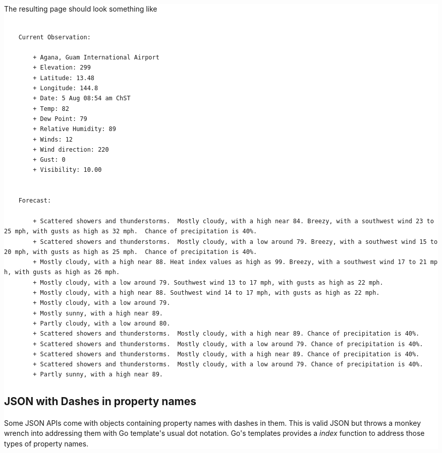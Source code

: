 The resulting page should look something like 

```text

    Current Observation:

        + Agana, Guam International Airport
        + Elevation: 299
        + Latitude: 13.48
        + Longitude: 144.8
        + Date: 5 Aug 08:54 am ChST
        + Temp: 82
        + Dew Point: 79
        + Relative Humidity: 89
        + Winds: 12
        + Wind direction: 220
        + Gust: 0
        + Visibility: 10.00


    Forecast:

        + Scattered showers and thunderstorms.  Mostly cloudy, with a high near 84. Breezy, with a southwest wind 23 to 25 mph, with gusts as high as 32 mph.  Chance of precipitation is 40%.
        + Scattered showers and thunderstorms.  Mostly cloudy, with a low around 79. Breezy, with a southwest wind 15 to 20 mph, with gusts as high as 25 mph.  Chance of precipitation is 40%.
        + Mostly cloudy, with a high near 88. Heat index values as high as 99. Breezy, with a southwest wind 17 to 21 mph, with gusts as high as 26 mph. 
        + Mostly cloudy, with a low around 79. Southwest wind 13 to 17 mph, with gusts as high as 22 mph. 
        + Mostly cloudy, with a high near 88. Southwest wind 14 to 17 mph, with gusts as high as 22 mph. 
        + Mostly cloudy, with a low around 79.
        + Mostly sunny, with a high near 89.
        + Partly cloudy, with a low around 80.
        + Scattered showers and thunderstorms.  Mostly cloudy, with a high near 89. Chance of precipitation is 40%.
        + Scattered showers and thunderstorms.  Mostly cloudy, with a low around 79. Chance of precipitation is 40%.
        + Scattered showers and thunderstorms.  Mostly cloudy, with a high near 89. Chance of precipitation is 40%.
        + Scattered showers and thunderstorms.  Mostly cloudy, with a low around 79. Chance of precipitation is 40%.
        + Partly sunny, with a high near 89.
```

## JSON with Dashes in property names

Some JSON APIs come with objects containing property names with dashes in them.  This is valid JSON but throws a monkey wrench into addressing them with Go template's usual dot notation. Go's templates provides a *index* function to address those types of property names.
